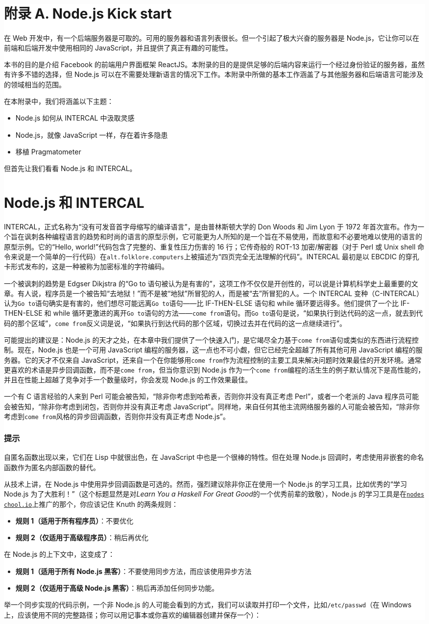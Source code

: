 # 附录 A. Node.js Kick start

在 Web 开发中，有一个后端服务器是可取的。可用的服务器和语言列表很长。但一个引起了极大兴奋的服务器是 Node.js，它让你可以在前端和后端开发中使用相同的 JavaScript，并且提供了真正有趣的可能性。

本书的目的是介绍 Facebook 的前端用户界面框架 ReactJS。本附录的目的是提供足够的后端内容来运行一个经过身份验证的服务器，虽然有许多不错的选择，但 Node.js 可以在不需要处理新语言的情况下工作。本附录中所做的基本工作涵盖了与其他服务器和后端语言可能涉及的领域相当的范围。

在本附录中，我们将涵盖以下主题：

+   Node.js 如何从 INTERCAL 中汲取灵感

+   Node.js，就像 JavaScript 一样，存在着许多隐患

+   移植 Pragmatometer

但首先让我们看看 Node.js 和 INTERCAL。

# Node.js 和 INTERCAL

INTERCAL，正式名称为“没有可发音首字母缩写的编译语言”，是由普林斯顿大学的 Don Woods 和 Jim Lyon 于 1972 年首次宣布。作为一个旨在讽刺各种编程语言的趋势和时尚的语言的原型示例，它可能更为人所知的是一个旨在不易使用，而故意和不必要地难以使用的语言的原型示例。它的“Hello, world!”代码包含了完整的、重复性压力伤害的 16 行；它传奇般的 ROT-13 加密/解密器（对于 Perl 或 Unix shell 命令来说是一个简单的一行代码）在`alt.folklore.computers`上被描述为“四页完全无法理解的代码”。INTERCAL 最初是以 EBCDIC 的穿孔卡形式发布的，这是一种被称为加密标准的字符编码。

一个被讽刺的趋势是 Edgser Dikjstra 的“Go to 语句被认为是有害的”，这项工作不仅仅是开创性的，可以说是计算机科学史上最重要的文章。有人说，程序员是一个被告知“去地狱！”而不是被“地狱”所冒犯的人，而是被“去”所冒犯的人。一个 INTERCAL 变种（C-INTERCAL）认为`Go to`语句确实是有害的，他们想尽可能远离`Go to`语句——比 IF-THEN-ELSE 语句和 while 循环要远得多。他们提供了一个比 IF-THEN-ELSE 和 while 循环更激进的离开`Go to`语句的方法——`come from`语句。而`Go to`语句是说，“如果执行到达代码的这一点，就去到代码的那个区域”，`come from`反义词是说，“如果执行到达代码的那个区域，切换过去并在代码的这一点继续进行”。

可能提出的建议是：Node.js 的天才之处，在本章中我们提供了一个快速入门，是它竭尽全力基于`come from`语句或类似的东西进行流程控制。现在，Node.js 也是一个可用 JavaScript 编程的服务器，这一点也不可小觑，但它已经完全超越了所有其他可用 JavaScript 编程的服务器。它的天才不仅来自 JavaScript，还来自一个在你能够用`come from`作为流程控制的主要工具来解决问题时效果最佳的开发环境。通常更喜欢的术语是异步回调函数，而不是`come from`，但当你意识到 Node.js 作为一个`come from`编程的活生生的例子默认情况下是高性能的，并且在性能上超越了竞争对手一个数量级时，你会发现 Node.js 的工作效果最佳。

一个有 C 语言经验的人来到 Perl 可能会被告知，“除非你考虑到哈希表，否则你并没有真正考虑 Perl”，或者一个老派的 Java 程序员可能会被告知，“除非你考虑到闭包，否则你并没有真正考虑 JavaScript”。同样地，来自任何其他主流网络服务器的人可能会被告知，“除非你考虑到`come from`风格的异步回调函数，否则你并没有真正考虑 Node.js”。

### 提示

自匿名函数出现以来，它们在 Lisp 中就很出色，在 JavaScript 中也是一个很棒的特性。但在处理 Node.js 回调时，考虑使用非嵌套的命名函数作为匿名内部函数的替代。

从技术上讲，在 Node.js 中使用异步回调函数是可选的。然而，强烈建议除非你正在使用一个 Node.js 的学习工具，比如优秀的“学习 Node.js 为了大胜利！”（这个标题显然是对*Learn You a Haskell For Great Good*的一个优秀前辈的致敬），Node.js 的学习工具是在[`nodeschool.io`](http://nodeschool.io)上推广的那个，你应该记住 Knuth 的两条规则：

+   **规则 1（适用于所有程序员）**：不要优化

+   **规则 2（仅适用于高级程序员）**：稍后再优化

在 Node.js 的上下文中，这变成了：

+   **规则 1（适用于所有 Node.js 黑客）**：不要使用同步方法，而应该使用异步方法

+   **规则 2（仅适用于高级 Node.js 黑客）**：稍后再添加任何同步功能。

举一个同步实现的代码示例，一个非 Node.js 的人可能会看到的方式，我们可以读取并打印一个文件，比如`/etc/passwd`（在 Windows 上，应该使用不同的完整路径；你可以用记事本或你喜欢的编辑器创建并保存一个）：
